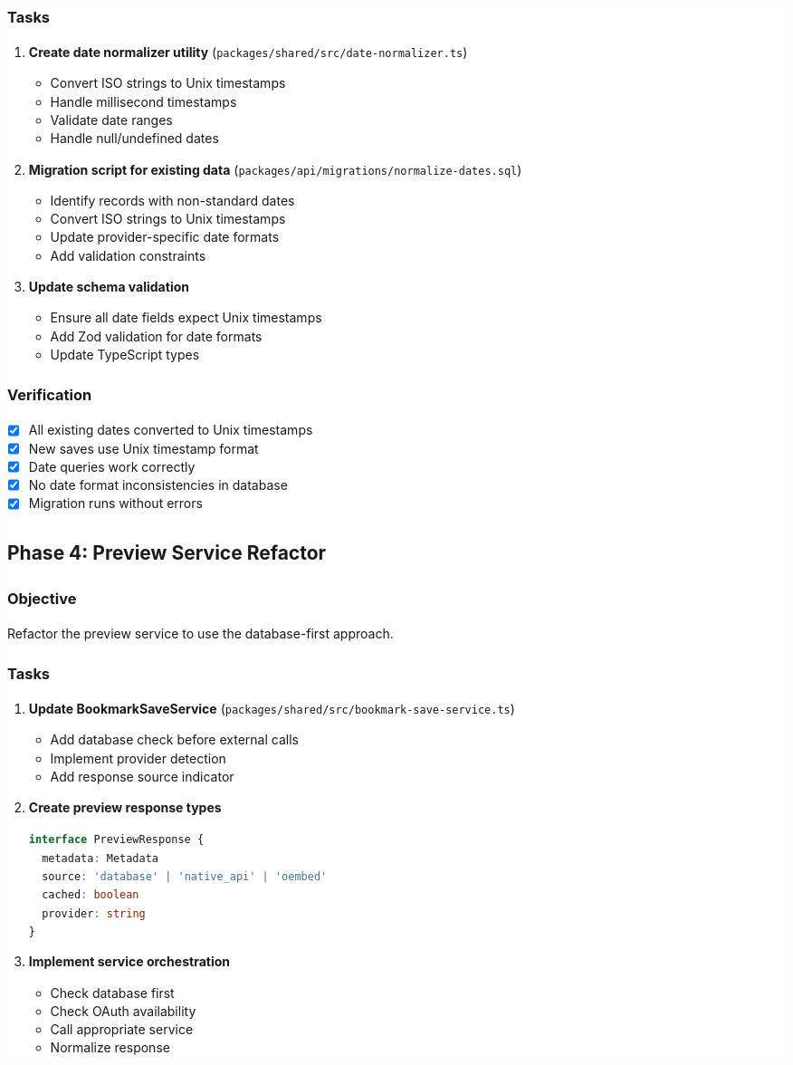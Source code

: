 ### Tasks
1. **Create date normalizer utility** (`packages/shared/src/date-normalizer.ts`)
   - Convert ISO strings to Unix timestamps
   - Handle millisecond timestamps
   - Validate date ranges
   - Handle null/undefined dates

2. **Migration script for existing data** (`packages/api/migrations/normalize-dates.sql`)
   - Identify records with non-standard dates
   - Convert ISO strings to Unix timestamps
   - Update provider-specific date formats
   - Add validation constraints

3. **Update schema validation**
   - Ensure all date fields expect Unix timestamps
   - Add Zod validation for date formats
   - Update TypeScript types

### Verification
- [x] All existing dates converted to Unix timestamps
- [x] New saves use Unix timestamp format
- [x] Date queries work correctly
- [x] No date format inconsistencies in database
- [x] Migration runs without errors

## Phase 4: Preview Service Refactor

### Objective
Refactor the preview service to use the database-first approach.

### Tasks
1. **Update BookmarkSaveService** (`packages/shared/src/bookmark-save-service.ts`)
   - Add database check before external calls
   - Implement provider detection
   - Add response source indicator

2. **Create preview response types**
   ```typescript
   interface PreviewResponse {
     metadata: Metadata
     source: 'database' | 'native_api' | 'oembed'
     cached: boolean
     provider: string
   }
   ```

3. **Implement service orchestration**
   - Check database first
   - Check OAuth availability
   - Call appropriate service
   - Normalize response

